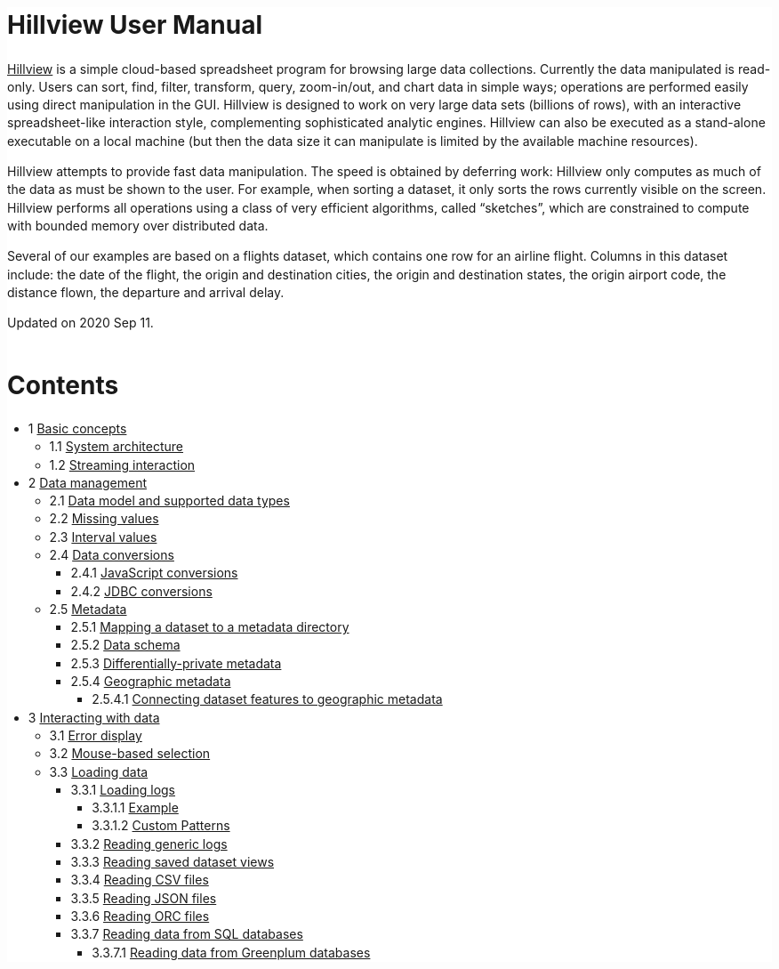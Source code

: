 
# Hillview User Manual

[Hillview](https://github.com/vmware/hillview) is a simple cloud-based
spreadsheet program for browsing large data collections.  Currently
the data manipulated is read-only.  Users can sort, find, filter,
transform, query, zoom-in/out, and chart data in simple ways;
operations are performed easily using direct manipulation in the GUI.
Hillview is designed to work on very large data sets (billions of
rows), with an interactive spreadsheet-like interaction style,
complementing sophisticated analytic engines.  Hillview can also be
executed as a stand-alone executable on a local machine (but then the
data size it can manipulate is limited by the available machine
resources).

Hillview attempts to provide fast data manipulation.  The speed is
obtained by deferring work: Hillview only computes as much of the data
as must be shown to the user.  For example, when sorting a dataset, it
only sorts the rows currently visible on the screen.  Hillview
performs all operations using a class of very efficient algorithms,
called “sketches”, which are constrained to compute with bounded
memory over distributed data.

Several of our examples are based on a flights dataset, which contains
one row for an airline flight.  Columns in this dataset include: the date of the flight,
the origin and destination cities, the origin and destination states,
the origin airport code, the distance flown, the departure and arrival delay.

Updated on 2020 Sep 11.

# Contents
  * 1 [Basic concepts](#1-basic-concepts)
    * 1.1 [System architecture](#11-system-architecture)
    * 1.2 [Streaming interaction](#12-streaming-interaction)
  * 2 [Data management](#2-data-management)
    * 2.1 [Data model and supported data types](#21-data-model-and-supported-data-types)
    * 2.2 [Missing values](#22-missing-values)
    * 2.3 [Interval values](#23-interval-values)
    * 2.4 [Data conversions](#24-data-conversions)
      * 2.4.1 [JavaScript conversions](#241-javascript-conversions)
      * 2.4.2 [JDBC conversions](#242-jdbc-conversions)
    * 2.5 [Metadata](#25-metadata)
      * 2.5.1 [Mapping a dataset to a metadata directory](#251-mapping-a-dataset-to-a-metadata-directory)
      * 2.5.2 [Data schema](#252-data-schema)
      * 2.5.3 [Differentially-private metadata](#253-differentially-private-metadata)
      * 2.5.4 [Geographic metadata](#254-geographic-metadata)
        * 2.5.4.1 [Connecting dataset features to geographic metadata](#2541-connecting-dataset-features-to-geographic-metadata)
  * 3 [Interacting with data](#3-interacting-with-data)
    * 3.1 [Error display](#31-error-display)
    * 3.2 [Mouse-based selection](#32-mouse-based-selection)
    * 3.3 [Loading data](#33-loading-data)
      * 3.3.1 [Loading logs](#331-loading-logs)
        * 3.3.1.1 [Example](#3311-example)
        * 3.3.1.2 [Custom Patterns](#3312-custom-patterns)
      * 3.3.2 [Reading generic logs](#332-reading-generic-logs)
      * 3.3.3 [Reading saved dataset views](#333-reading-saved-dataset-views)
      * 3.3.4 [Reading CSV files](#334-reading-csv-files)
      * 3.3.5 [Reading JSON files](#335-reading-json-files)
      * 3.3.6 [Reading ORC files](#336-reading-orc-files)
      * 3.3.7 [Reading data from SQL databases](#337-reading-data-from-sql-databases)
        * 3.3.7.1 [Reading data from Greenplum databases](#3371-reading-data-from-greenplum-databases)